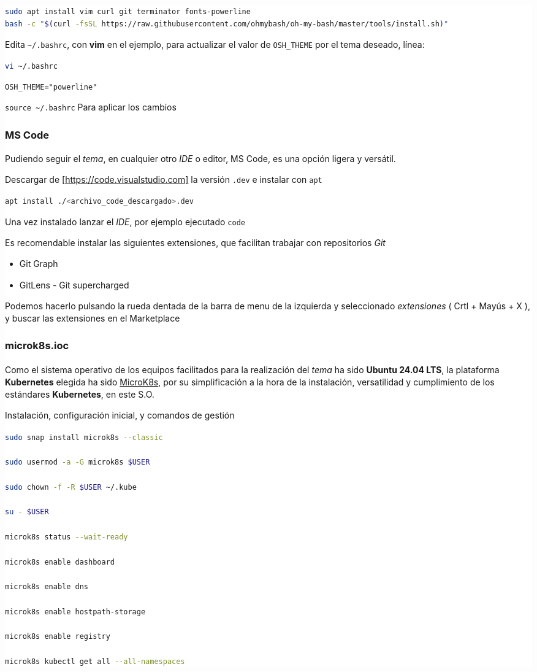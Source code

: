```Bash
sudo apt install vim curl git terminator fonts-powerline
bash -c "$(curl -fsSL https://raw.githubusercontent.com/ohmybash/oh-my-bash/master/tools/install.sh)"
```

Edita `~/.bashrc`, con **vim** en el ejemplo, para actualizar el valor de `OSH_THEME` por el tema deseado, línea:

```Bash
vi ~/.bashrc
```

```Text
OSH_THEME="powerline"
```

`source ~/.bashrc` Para aplicar los cambios

### MS Code

Pudiendo seguir el _tema_, en cualquier otro _IDE_ o editor, MS Code, es una opción ligera y versátil.

Descargar de [https://code.visualstudio.com] la versión `.dev` e instalar con `apt`

```Bash
apt install ./<archivo_code_descargado>.dev
```

Una vez instalado lanzar el _IDE_, por ejemplo ejecutado `code`

Es recomendable instalar las siguientes extensiones, que facilitan trabajar con repositorios _Git_

- Git Graph

- GitLens - Git supercharged

Podemos hacerlo pulsando la rueda dentada de la barra de menu de la izquierda y seleccionado _extensiones_ ( Crtl + Mayús + X ), y buscar las extensiones en el Marketplace

### microk8s.ioc

Como el sistema operativo de los equipos facilitados para la realización del _tema_ ha sido **Ubuntu 24.04 LTS**, la plataforma **Kubernetes** elegida ha sido [MicroK8s](https://microk8s.io), por su simplificación a la hora de la instalación, versatilidad y cumplimiento de los estándares **Kubernetes**, en este S.O.

Instalación, configuración inicial, y comandos de gestión

```Bash
sudo snap install microk8s --classic

sudo usermod -a -G microk8s $USER

sudo chown -f -R $USER ~/.kube

su - $USER

microk8s status --wait-ready

microk8s enable dashboard

microk8s enable dns

microk8s enable hostpath-storage

microk8s enable registry

microk8s kubectl get all --all-namespaces
```
